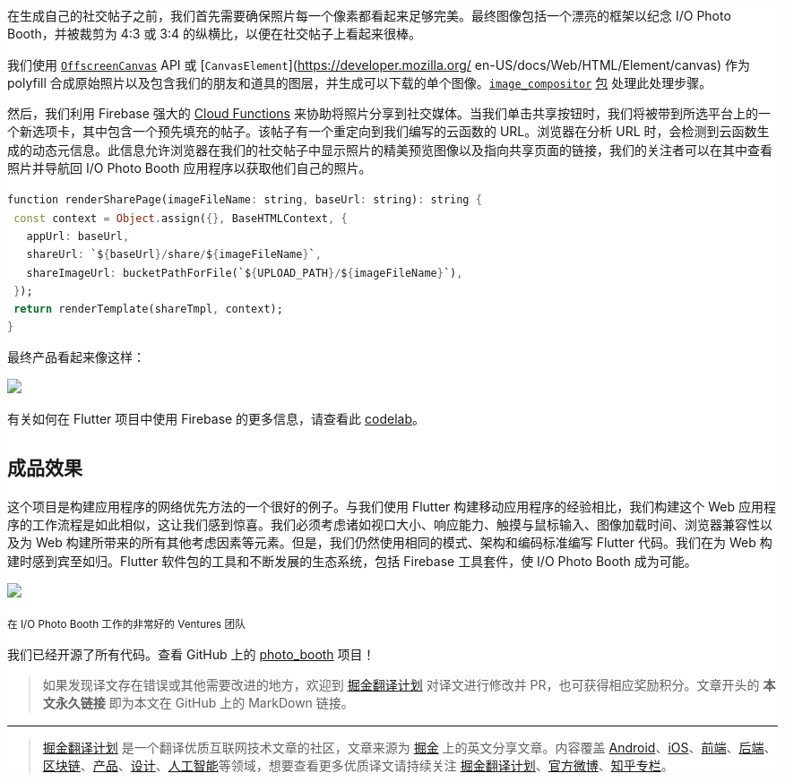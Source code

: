 在生成自己的社交帖子之前，我们首先需要确保照片每一个像素都看起来足够完美。最终图像包括一个漂亮的框架以纪念 I/O Photo Booth，并被裁剪为 4:3 或 3:4 的纵横比，以便在社交帖子上看起来很棒。

我们使用 [`OffscreenCanvas`](https://developer.mozilla.org/en-US/docs/Web/API/OffscreenCanvas) API 或 [`CanvasElement`](https://developer.mozilla.org/ en-US/docs/Web/HTML/Element/canvas) 作为 polyfill 合成原始照片以及包含我们的朋友和道具的图层，并生成可以下载的单个图像。[`image_compositor`](https://github.com/flutter/photobooth/tree/main/packages/image_compositor) [包](https://github.com/flutter/photobooth/tree/main/packages/image_compositor ) 处理此处理步骤。

然后，我们利用 Firebase 强大的 [Cloud Functions](https://firebase.google.com/docs/functions) 来协助将照片分享到社交媒体。当我们单击共享按钮时，我们将被带到所选平台上的一个新选项卡，其中包含一个预先填充的帖子。该帖子有一个重定向到我们编写的云函数的 URL。浏览器在分析 URL 时，会检测到云函数生成的动态元信息。此信息允许浏览器在我们的社交帖子中显示照片的精美预览图像以及指向共享页面的链接，我们的关注者可以在其中查看照片并导航回 I/O Photo Booth 应用程序以获取他们自己的照片。

```dart
function renderSharePage(imageFileName: string, baseUrl: string): string {  
 const context = Object.assign({}, BaseHTMLContext, {  
   appUrl: baseUrl,  
   shareUrl: `${baseUrl}/share/${imageFileName}`,  
   shareImageUrl: bucketPathForFile(`${UPLOAD_PATH}/${imageFileName}`),  
 });  
 return renderTemplate(shareTmpl, context);  
}
```

最终产品看起来像这样：

![](https://miro.medium.com/max/2800/0*tXpB_n44hmjGxHXf)

有关如何在 Flutter 项目中使用 Firebase 的更多信息，请查看此 [codelab](https://firebase.google.com/codelabs/firebase-get-to-know-flutter#0)。

## 成品效果

这个项目是构建应用程序的网络优先方法的一个很好的例子。与我们使用 Flutter 构建移动应用程序的经验相比，我们构建这个 Web 应用程序的工作流程是如此相似，这让我们感到惊喜。我们必须考虑诸如视口大小、响应能力、触摸与鼠标输入、图像加载时间、浏览器兼容性以及为 Web 构建所带来的所有其他考虑因素等元素。但是，我们仍然使用相同的模式、架构和编码标准编写 Flutter 代码。我们在为 Web 构建时感到宾至如归。Flutter 软件包的工具和不断发展的生态系统，包括 Firebase 工具套件，使 I/O Photo Booth 成为可能。

![](https://miro.medium.com/max/3200/0*CN8nNM1HaOjg9SfQ)

<small>在 I/O Photo Booth 工作的非常好的 Ventures 团队</small>

我们已经开源了所有代码。查看 GitHub 上的 [photo_booth](https://github.com/flutter/photobooth) 项目！

> 如果发现译文存在错误或其他需要改进的地方，欢迎到 [掘金翻译计划](https://github.com/xitu/gold-miner) 对译文进行修改并 PR，也可获得相应奖励积分。文章开头的 **本文永久链接** 即为本文在 GitHub 上的 MarkDown 链接。

---

> [掘金翻译计划](https://github.com/xitu/gold-miner) 是一个翻译优质互联网技术文章的社区，文章来源为 [掘金](https://juejin.im) 上的英文分享文章。内容覆盖 [Android](https://github.com/xitu/gold-miner#android)、[iOS](https://github.com/xitu/gold-miner#ios)、[前端](https://github.com/xitu/gold-miner#前端)、[后端](https://github.com/xitu/gold-miner#后端)、[区块链](https://github.com/xitu/gold-miner#区块链)、[产品](https://github.com/xitu/gold-miner#产品)、[设计](https://github.com/xitu/gold-miner#设计)、[人工智能](https://github.com/xitu/gold-miner#人工智能)等领域，想要查看更多优质译文请持续关注 [掘金翻译计划](https://github.com/xitu/gold-miner)、[官方微博](http://weibo.com/juejinfanyi)、[知乎专栏](https://zhuanlan.zhihu.com/juejinfanyi)。
